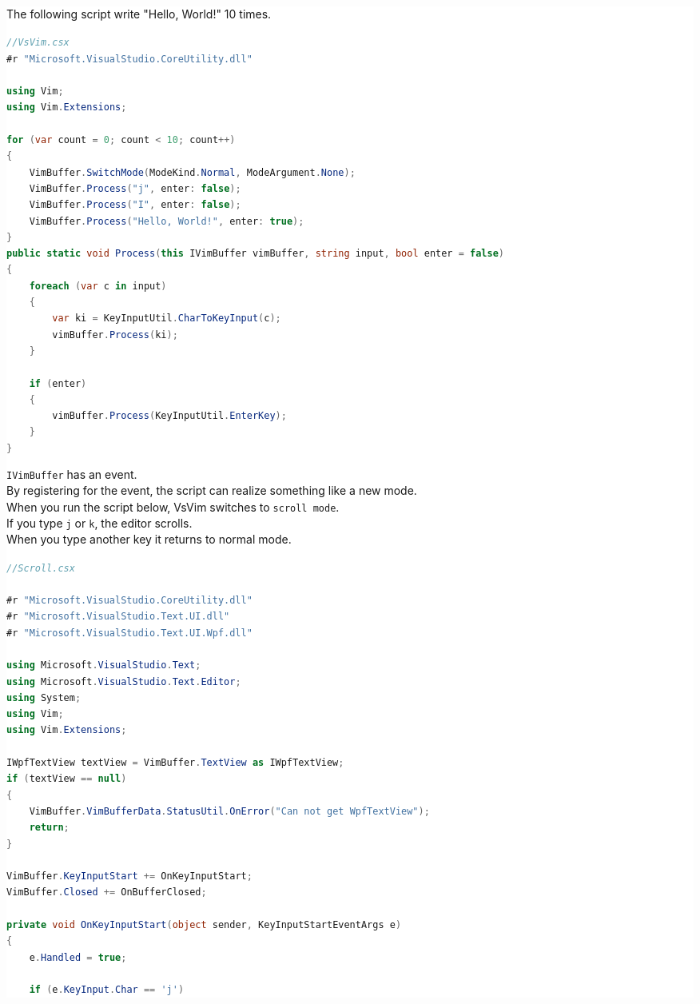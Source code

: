 The following script write "Hello, World!" 10 times.  

```csharp
//VsVim.csx
#r "Microsoft.VisualStudio.CoreUtility.dll"

using Vim;
using Vim.Extensions;

for (var count = 0; count < 10; count++)
{
    VimBuffer.SwitchMode(ModeKind.Normal, ModeArgument.None);
    VimBuffer.Process("j", enter: false);
    VimBuffer.Process("I", enter: false);
    VimBuffer.Process("Hello, World!", enter: true);
}
public static void Process(this IVimBuffer vimBuffer, string input, bool enter = false)
{
    foreach (var c in input)
    {
        var ki = KeyInputUtil.CharToKeyInput(c);
        vimBuffer.Process(ki);
    }

    if (enter)
    {
        vimBuffer.Process(KeyInputUtil.EnterKey);
    }
}
```

`IVimBuffer` has an event.  
By registering for the event, the script can realize something like a new mode.  
When you run the script below, VsVim switches to `scroll mode`.  
If you type `j` or `k`, the editor scrolls.   
When you type another key it returns to normal mode.  

```csharp
//Scroll.csx

#r "Microsoft.VisualStudio.CoreUtility.dll"
#r "Microsoft.VisualStudio.Text.UI.dll"
#r "Microsoft.VisualStudio.Text.UI.Wpf.dll"

using Microsoft.VisualStudio.Text;
using Microsoft.VisualStudio.Text.Editor;
using System;
using Vim;
using Vim.Extensions;

IWpfTextView textView = VimBuffer.TextView as IWpfTextView;
if (textView == null)
{
    VimBuffer.VimBufferData.StatusUtil.OnError("Can not get WpfTextView");
    return;
}

VimBuffer.KeyInputStart += OnKeyInputStart;
VimBuffer.Closed += OnBufferClosed;

private void OnKeyInputStart(object sender, KeyInputStartEventArgs e)
{
    e.Handled = true;

    if (e.KeyInput.Char == 'j')
```